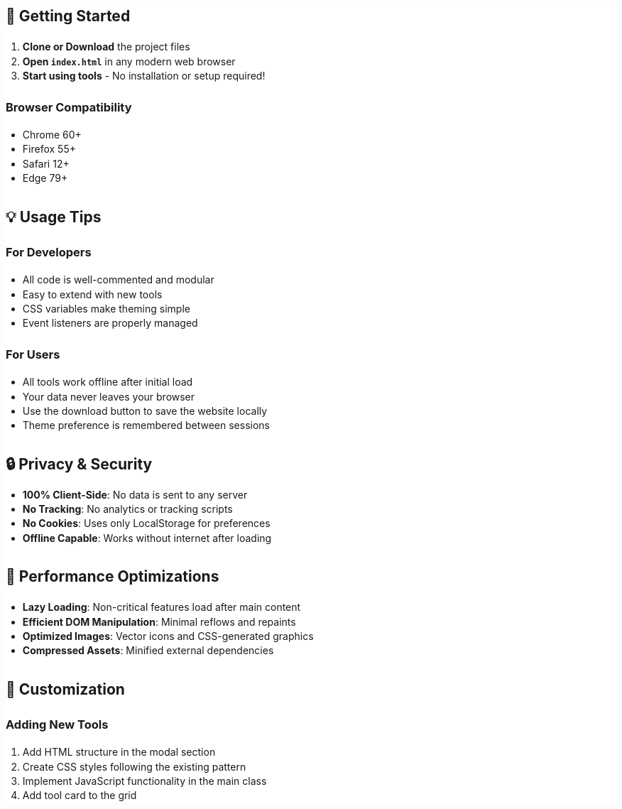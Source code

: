 ## 🚀 Getting Started

1. **Clone or Download** the project files
2. **Open `index.html`** in any modern web browser
3. **Start using tools** - No installation or setup required!

### Browser Compatibility
- Chrome 60+
- Firefox 55+
- Safari 12+
- Edge 79+

## 💡 Usage Tips

### For Developers
- All code is well-commented and modular
- Easy to extend with new tools
- CSS variables make theming simple
- Event listeners are properly managed

### For Users
- All tools work offline after initial load
- Your data never leaves your browser
- Use the download button to save the website locally
- Theme preference is remembered between sessions

## 🔒 Privacy & Security

- **100% Client-Side**: No data is sent to any server
- **No Tracking**: No analytics or tracking scripts
- **No Cookies**: Uses only LocalStorage for preferences
- **Offline Capable**: Works without internet after loading

## 🎯 Performance Optimizations

- **Lazy Loading**: Non-critical features load after main content
- **Efficient DOM Manipulation**: Minimal reflows and repaints
- **Optimized Images**: Vector icons and CSS-generated graphics
- **Compressed Assets**: Minified external dependencies

## 🔧 Customization

### Adding New Tools
1. Add HTML structure in the modal section
2. Create CSS styles following the existing pattern
3. Implement JavaScript functionality in the main class
4. Add tool card to the grid
